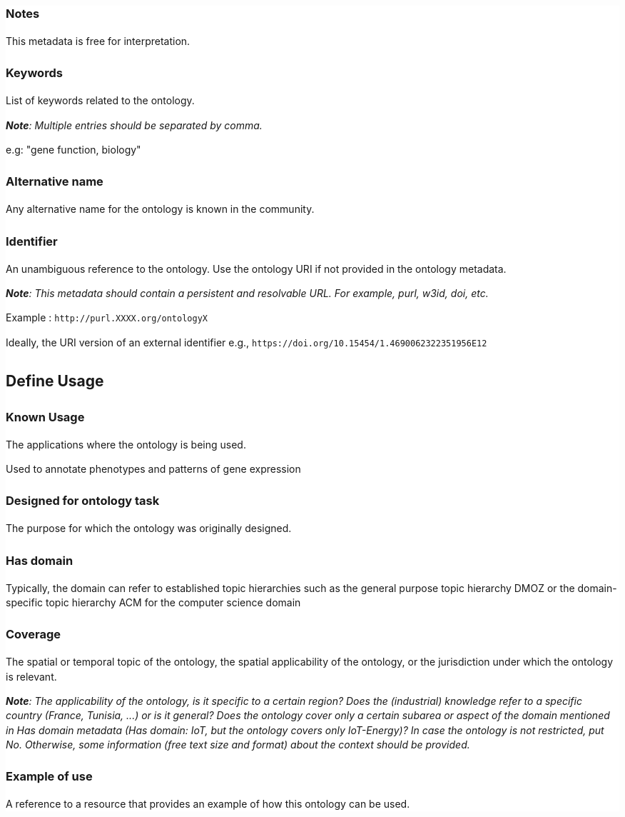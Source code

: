 
### Notes ###
This metadata is free for interpretation.

### Keywords ###
List of keywords related to the ontology.

***Note**: Multiple entries should be separated by comma.*

e.g: "gene function, biology" 

### Alternative name ###
Any alternative name for the ontology is known in the community.

### Identifier ###
An unambiguous reference to the ontology. Use the ontology URI if not provided in the ontology metadata. 

***Note**: This metadata should contain a persistent and resolvable URL. For example, purl, w3id, doi, etc.*

Example : `http://purl.XXXX.org/ontologyX`

Ideally, the URI version of an external identifier
e.g.,  `https://doi.org/10.15454/1.4690062322351956E12` 

## Define Usage ## 

### Known Usage ###
The applications where the ontology is being used.

Used to annotate phenotypes and patterns of gene expression

### Designed for ontology task ###
The purpose for which the ontology was originally designed.

### Has domain ###
Typically, the domain can refer to established topic hierarchies such as the general purpose topic hierarchy DMOZ or the domain-specific topic hierarchy ACM for the computer science domain

### Coverage ###
The spatial or temporal topic of the ontology, the spatial applicability of the ontology, or the jurisdiction under which the ontology is relevant.

***Note**: The applicability of the ontology, is it specific to a certain region? Does the (industrial) knowledge refer to a specific country (France, Tunisia, ...) or is it general? Does the ontology cover only a certain subarea or aspect of the domain mentioned in Has domain metadata (Has domain: IoT, but the ontology covers only IoT-Energy)?                                 In case the ontology is not restricted, put No. Otherwise, some information (free text size and format) about the context should be provided.*

### Example of use ###
A reference to a resource that provides an example of how this ontology can be used.
